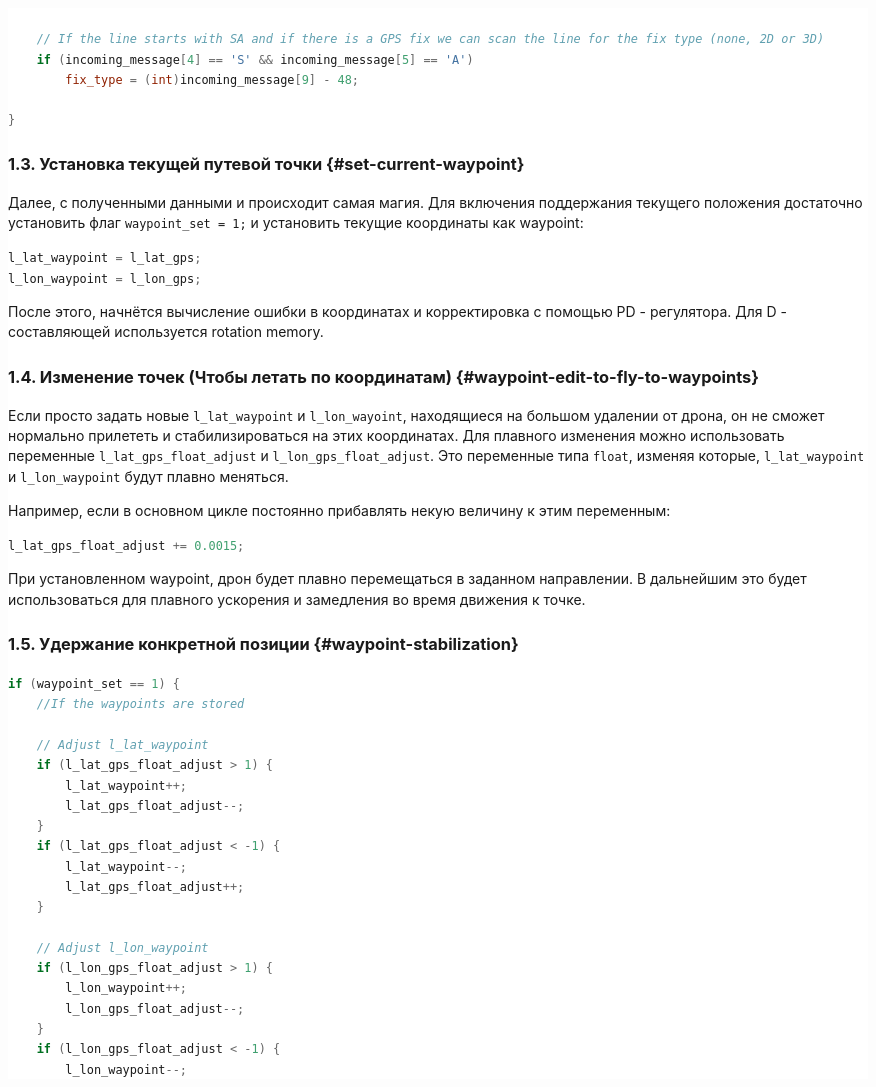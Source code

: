 ```cpp

	// If the line starts with SA and if there is a GPS fix we can scan the line for the fix type (none, 2D or 3D)
	if (incoming_message[4] == 'S' && incoming_message[5] == 'A')
		fix_type = (int)incoming_message[9] - 48;

}
```

### 1.3. Установка текущей путевой точки {#set-current-waypoint}

Далее, с полученными данными и происходит самая магия. Для включения поддержания текущего положения достаточно установить флаг `waypoint_set = 1;` и установить текущие координаты как waypoint:

```cpp
l_lat_waypoint = l_lat_gps;
l_lon_waypoint = l_lon_gps;
```

После этого, начнётся вычисление ошибки в координатах и корректировка с помощью PD - регулятора. Для D - составляющей используется rotation memory.

<a name="14-waypoint-edit-to-fly-to-waypoints"></a>

### 1.4. Изменение точек (Чтобы летать по координатам) {#waypoint-edit-to-fly-to-waypoints}

Если просто задать новые `l_lat_waypoint` и `l_lon_wayoint`, находящиеся на большом удалении от дрона, он не сможет нормально прилететь и стабилизироваться на этих координатах. Для плавного изменения можно использовать переменные `l_lat_gps_float_adjust` и `l_lon_gps_float_adjust`. Это переменные типа `float`, изменяя которые, `l_lat_waypoint` и `l_lon_waypoint` будут плавно меняться.

Например, если в основном цикле постоянно прибавлять некую величину к этим переменным:

```cpp
l_lat_gps_float_adjust += 0.0015;
```

При установленном waypoint, дрон будет плавно перемещаться в заданном направлении.
В дальнейшим это будет использоваться для плавного ускорения и замедления во время движения к точке.

### 1.5. Удержание конкретной позиции {#waypoint-stabilization}

```cpp
if (waypoint_set == 1) {
	//If the waypoints are stored

	// Adjust l_lat_waypoint
	if (l_lat_gps_float_adjust > 1) {
		l_lat_waypoint++;
		l_lat_gps_float_adjust--;
	}
	if (l_lat_gps_float_adjust < -1) {
		l_lat_waypoint--;
		l_lat_gps_float_adjust++;
	}

	// Adjust l_lon_waypoint
	if (l_lon_gps_float_adjust > 1) {
		l_lon_waypoint++;
		l_lon_gps_float_adjust--;
	}
	if (l_lon_gps_float_adjust < -1) {
		l_lon_waypoint--;
```